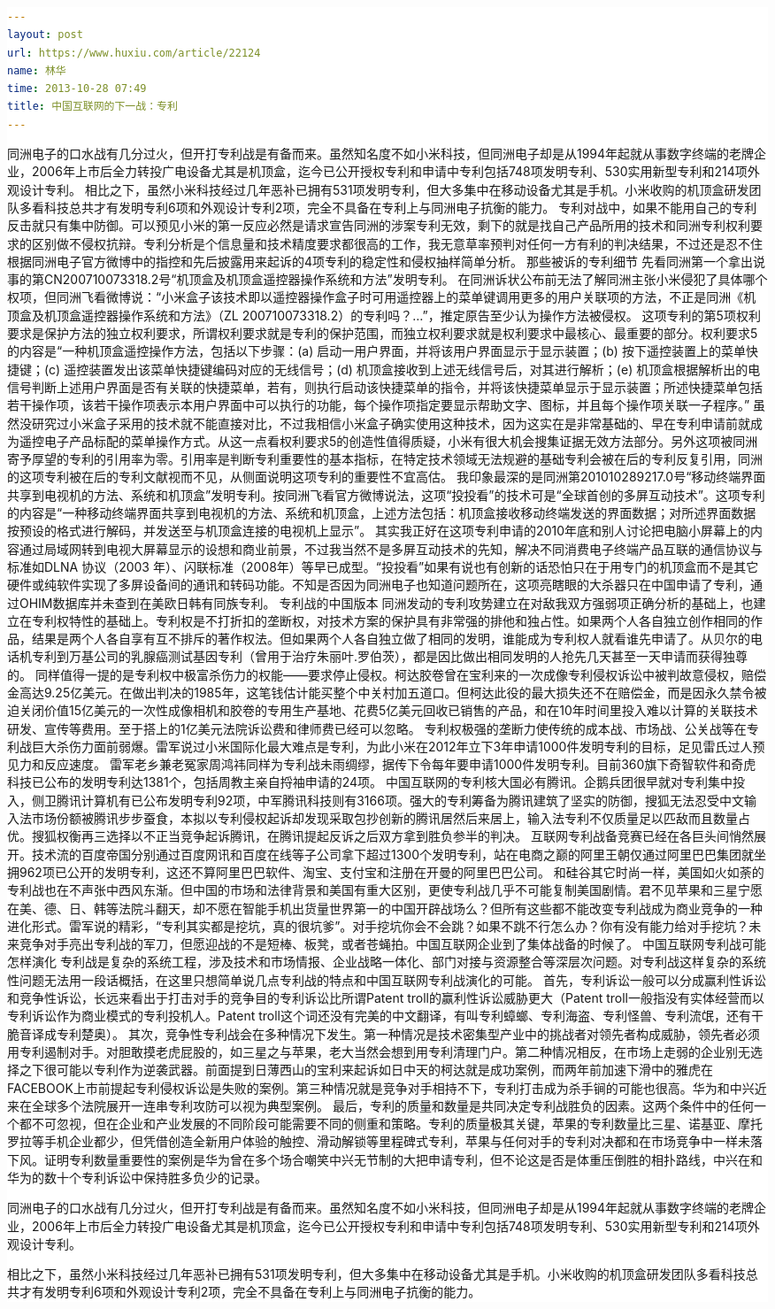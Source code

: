 ```yaml
---
layout: post
url: https://www.huxiu.com/article/22124
name: 林华
time: 2013-10-28 07:49
title: 中国互联网的下一战：专利
---
```

同洲电子的口水战有几分过火，但开打专利战是有备而来。虽然知名度不如小米科技，但同洲电子却是从1994年起就从事数字终端的老牌企业，2006年上市后全力转投广电设备尤其是机顶盒，迄今已公开授权专利和申请中专利包括748项发明专利、530实用新型专利和214项外观设计专利。 相比之下，虽然小米科技经过几年恶补已拥有531项发明专利，但大多集中在移动设备尤其是手机。小米收购的机顶盒研发团队多看科技总共才有发明专利6项和外观设计专利2项，完全不具备在专利上与同洲电子抗衡的能力。 专利对战中，如果不能用自己的专利反击就只有集中防御。可以预见小米的第一反应必然是请求宣告同洲的涉案专利无效，剩下的就是找自己产品所用的技术和同洲专利权利要求的区别做不侵权抗辩。专利分析是个信息量和技术精度要求都很高的工作，我无意草率预判对任何一方有利的判决结果，不过还是忍不住根据同洲电子官方微博中的指控和先后披露用来起诉的4项专利的稳定性和侵权抽样简单分析。 那些被诉的专利细节 先看同洲第一个拿出说事的第CN200710073318.2号“机顶盒及机顶盒遥控器操作系统和方法”发明专利。 在同洲诉状公布前无法了解同洲主张小米侵犯了具体哪个权项，但同洲飞看微博说：“小米盒子该技术即以遥控器操作盒子时可用遥控器上的菜单键调用更多的用户关联项的方法，不正是同洲《机顶盒及机顶盒遥控器操作系统和方法》（ZL 200710073318.2）的专利吗？…”，推定原告至少认为操作方法被侵权。 这项专利的第5项权利要求是保护方法的独立权利要求，所谓权利要求就是专利的保护范围，而独立权利要求就是权利要求中最核心、最重要的部分。权利要求5的内容是“一种机顶盒遥控操作方法，包括以下步骤：(a) 启动一用户界面，并将该用户界面显示于显示装置；(b) 按下遥控装置上的菜单快捷键；(c) 遥控装置发出该菜单快捷键编码对应的无线信号；(d) 机顶盒接收到上述无线信号后，对其进行解析；(e) 机顶盒根据解析出的电信号判断上述用户界面是否有关联的快捷菜单，若有，则执行启动该快捷菜单的指令，并将该快捷菜单显示于显示装置；所述快捷菜单包括若干操作项，该若干操作项表示本用户界面中可以执行的功能，每个操作项指定要显示帮助文字、图标，并且每个操作项关联一子程序。” 虽然没研究过小米盒子采用的技术就不能直接对比，不过我相信小米盒子确实使用这种技术，因为这实在是非常基础的、早在专利申请前就成为遥控电子产品标配的菜单操作方式。从这一点看权利要求5的创造性值得质疑，小米有很大机会搜集证据无效方法部分。另外这项被同洲寄予厚望的专利的引用率为零。引用率是判断专利重要性的基本指标，在特定技术领域无法规避的基础专利会被在后的专利反复引用，同洲的这项专利被在后的专利文献视而不见，从侧面说明这项专利的重要性不宜高估。 我印象最深的是同洲第201010289217.0号“移动终端界面共享到电视机的方法、系统和机顶盒”发明专利。按同洲飞看官方微博说法，这项“投投看”的技术可是“全球首创的多屏互动技术”。这项专利的内容是“一种移动终端界面共享到电视机的方法、系统和机顶盒，上述方法包括：机顶盒接收移动终端发送的界面数据；对所述界面数据按预设的格式进行解码，并发送至与机顶盒连接的电视机上显示”。 其实我正好在这项专利申请的2010年底和别人讨论把电脑小屏幕上的内容通过局域网转到电视大屏幕显示的设想和商业前景，不过我当然不是多屏互动技术的先知，解决不同消费电子终端产品互联的通信协议与标准如DLNA 协议（2003 年）、闪联标准（2008年）等早已成型。“投投看”如果有说也有创新的话恐怕只在于用专门的机顶盒而不是其它硬件或纯软件实现了多屏设备间的通讯和转码功能。不知是否因为同洲电子也知道问题所在，这项亮瞎眼的大杀器只在中国申请了专利，通过OHIM数据库并未查到在美欧日韩有同族专利。 专利战的中国版本 同洲发动的专利攻势建立在对敌我双方强弱项正确分析的基础上，也建立在专利权特性的基础上。专利权是不打折扣的垄断权，对技术方案的保护具有非常强的排他和独占性。如果两个人各自独立创作相同的作品，结果是两个人各自享有互不排斥的著作权法。但如果两个人各自独立做了相同的发明，谁能成为专利权人就看谁先申请了。从贝尔的电话机专利到万基公司的乳腺癌测试基因专利（曾用于治疗朱丽叶.罗伯茨），都是因比做出相同发明的人抢先几天甚至一天申请而获得独尊的。 同样值得一提的是专利权中极富杀伤力的权能——要求停止侵权。柯达胶卷曾在宝利来的一次成像专利侵权诉讼中被判故意侵权，赔偿金高达9.25亿美元。在做出判决的1985年，这笔钱估计能买整个中关村加五道口。但柯达此役的最大损失还不在赔偿金，而是因永久禁令被迫关闭价值15亿美元的一次性成像相机和胶卷的专用生产基地、花费5亿美元回收已销售的产品，和在10年时间里投入难以计算的关联技术研发、宣传等费用。至于搭上的1亿美元法院诉讼费和律师费已经可以忽略。 专利权极强的垄断力使传统的成本战、市场战、公关战等在专利战巨大杀伤力面前弱爆。雷军说过小米国际化最大难点是专利，为此小米在2012年立下3年申请1000件发明专利的目标，足见雷氏过人预见力和反应速度。 雷军老乡兼老冤家周鸿祎同样为专利战未雨绸缪，据传下令每年要申请1000件发明专利。目前360旗下奇智软件和奇虎科技已公布的发明专利达1381个，包括周教主亲自捋袖申请的24项。 中国互联网的专利核大国必有腾讯。企鹅兵团很早就对专利集中投入，侧卫腾讯计算机有已公布发明专利92项，中军腾讯科技则有3166项。强大的专利筹备为腾讯建筑了坚实的防御，搜狐无法忍受中文输入法市场份额被腾讯步步蚕食，本拟以专利侵权起诉却发现采取包抄创新的腾讯居然后来居上，输入法专利不仅质量足以匹敌而且数量占优。搜狐权衡再三选择以不正当竞争起诉腾讯，在腾讯提起反诉之后双方拿到胜负参半的判决。 互联网专利战备竞赛已经在各巨头间悄然展开。技术流的百度帝国分别通过百度网讯和百度在线等子公司拿下超过1300个发明专利，站在电商之巅的阿里王朝仅通过阿里巴巴集团就坐拥962项已公开的发明专利，这还不算阿里巴巴软件、淘宝、支付宝和注册在开曼的阿里巴巴公司。 和硅谷其它时尚一样，美国如火如荼的专利战也在不声张中西风东渐。但中国的市场和法律背景和美国有重大区别，更使专利战几乎不可能复制美国剧情。君不见苹果和三星宁愿在美、德、日、韩等法院斗翻天，却不愿在智能手机出货量世界第一的中国开辟战场么？但所有这些都不能改变专利战成为商业竞争的一种进化形式。雷军说的精彩，“专利其实都是挖坑，真的很坑爹”。对手挖坑你会不会跳？如果不跳不行怎么办？你有没有能力给对手挖坑？未来竞争对手亮出专利战的军刀，但愿迎战的不是短棒、板凳，或者苍蝇拍。中国互联网企业到了集体战备的时候了。 中国互联网专利战可能怎样演化 专利战是复杂的系统工程，涉及技术和市场情报、企业战略一体化、部门对接与资源整合等深层次问题。对专利战这样复杂的系统性问题无法用一段话概括，在这里只想简单说几点专利战的特点和中国互联网专利战演化的可能。 首先，专利诉讼一般可以分成赢利性诉讼和竞争性诉讼，长远来看出于打击对手的竞争目的专利诉讼比所谓Patent troll的赢利性诉讼威胁更大（Patent troll一般指没有实体经营而以专利诉讼作为商业模式的专利投机人。Patent troll这个词还没有完美的中文翻译，有叫专利蟑螂、专利海盗、专利怪兽、专利流氓，还有干脆音译成专利楚奥）。 其次，竞争性专利战会在多种情况下发生。第一种情况是技术密集型产业中的挑战者对领先者构成威胁，领先者必须用专利遏制对手。对胆敢摸老虎屁股的，如三星之与苹果，老大当然会想到用专利清理门户。第二种情况相反，在市场上走弱的企业别无选择之下很可能以专利作为逆袭武器。前面提到日薄西山的宝利来起诉如日中天的柯达就是成功案例，而两年前加速下滑中的雅虎在FACEBOOK上市前提起专利侵权诉讼是失败的案例。第三种情况就是竞争对手相持不下，专利打击成为杀手锏的可能也很高。华为和中兴近来在全球多个法院展开一连串专利攻防可以视为典型案例。 最后，专利的质量和数量是共同决定专利战胜负的因素。这两个条件中的任何一个都不可忽视，但在企业和产业发展的不同阶段可能需要不同的侧重和策略。专利的质量极其关键，苹果的专利数量比三星、诺基亚、摩托罗拉等手机企业都少，但凭借创造全新用户体验的触控、滑动解锁等里程碑式专利，苹果与任何对手的专利对决都和在市场竞争中一样未落下风。证明专利数量重要性的案例是华为曾在多个场合嘲笑中兴无节制的大把申请专利，但不论这是否是体重压倒胜的相扑路线，中兴在和华为的数十个专利诉讼中保持胜多负少的记录。

同洲电子的口水战有几分过火，但开打专利战是有备而来。虽然知名度不如小米科技，但同洲电子却是从1994年起就从事数字终端的老牌企业，2006年上市后全力转投广电设备尤其是机顶盒，迄今已公开授权专利和申请中专利包括748项发明专利、530实用新型专利和214项外观设计专利。

相比之下，虽然小米科技经过几年恶补已拥有531项发明专利，但大多集中在移动设备尤其是手机。小米收购的机顶盒研发团队多看科技总共才有发明专利6项和外观设计专利2项，完全不具备在专利上与同洲电子抗衡的能力。
